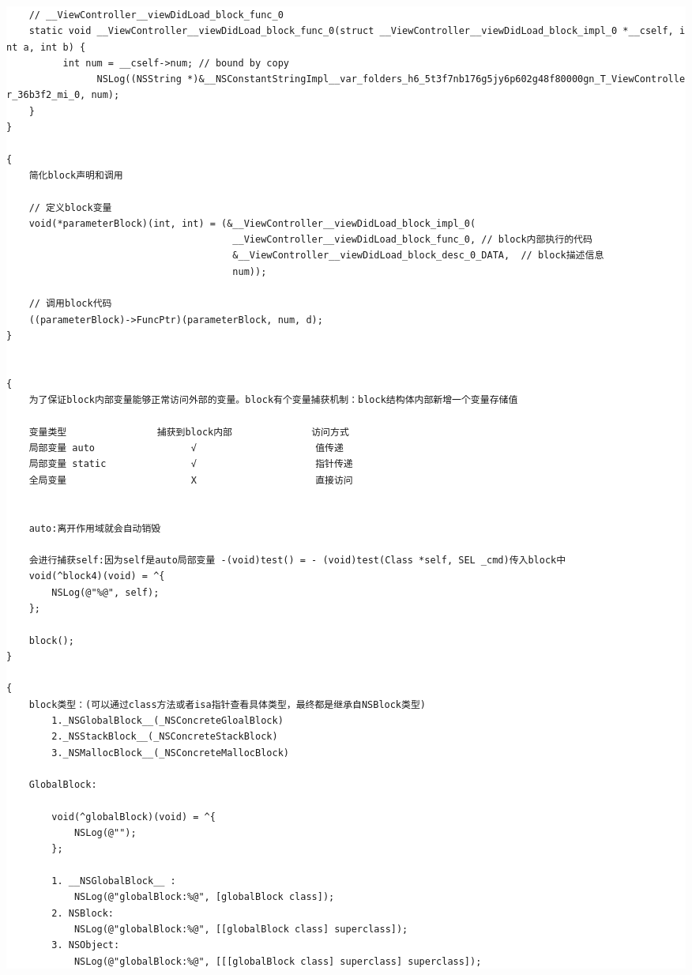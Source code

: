         // __ViewController__viewDidLoad_block_func_0 
        static void __ViewController__viewDidLoad_block_func_0(struct __ViewController__viewDidLoad_block_impl_0 *__cself, int a, int b) {
              int num = __cself->num; // bound by copy
                    NSLog((NSString *)&__NSConstantStringImpl__var_folders_h6_5t3f7nb176g5jy6p602g48f80000gn_T_ViewController_36b3f2_mi_0, num);
        }
    }
    
    {
        简化block声明和调用
        
        // 定义block变量
        void(*parameterBlock)(int, int) = (&__ViewController__viewDidLoad_block_impl_0(
                                            __ViewController__viewDidLoad_block_func_0, // block内部执行的代码
                                            &__ViewController__viewDidLoad_block_desc_0_DATA,  // block描述信息
                                            num));

        // 调用block代码
        ((parameterBlock)->FuncPtr)(parameterBlock, num, d);
    }


    {
        为了保证block内部变量能够正常访问外部的变量。block有个变量捕获机制：block结构体内部新增一个变量存储值
        
        变量类型                捕获到block内部              访问方式
        局部变量 auto                 √                     值传递
        局部变量 static               √                     指针传递
        全局变量                      X                     直接访问
        
        
        auto:离开作用域就会自动销毁
        
        会进行捕获self:因为self是auto局部变量 -(void)test() = - (void)test(Class *self, SEL _cmd)传入block中
        void(^block4)(void) = ^{
            NSLog(@"%@", self);
        };
        
        block();
    }
    
    {
        block类型：(可以通过class方法或者isa指针查看具体类型，最终都是继承自NSBlock类型)
            1._NSGlobalBlock__(_NSConcreteGloalBlock)
            2._NSStackBlock__(_NSConcreteStackBlock)
            3._NSMallocBlock__(_NSConcreteMallocBlock)
            
        GlobalBlock:
          
            void(^globalBlock)(void) = ^{
                NSLog(@"");
            };
            
            1. __NSGlobalBlock__ : 
                NSLog(@"globalBlock:%@", [globalBlock class]);
            2. NSBlock: 
                NSLog(@"globalBlock:%@", [[globalBlock class] superclass]);
            3. NSObject: 
                NSLog(@"globalBlock:%@", [[[globalBlock class] superclass] superclass]);
                